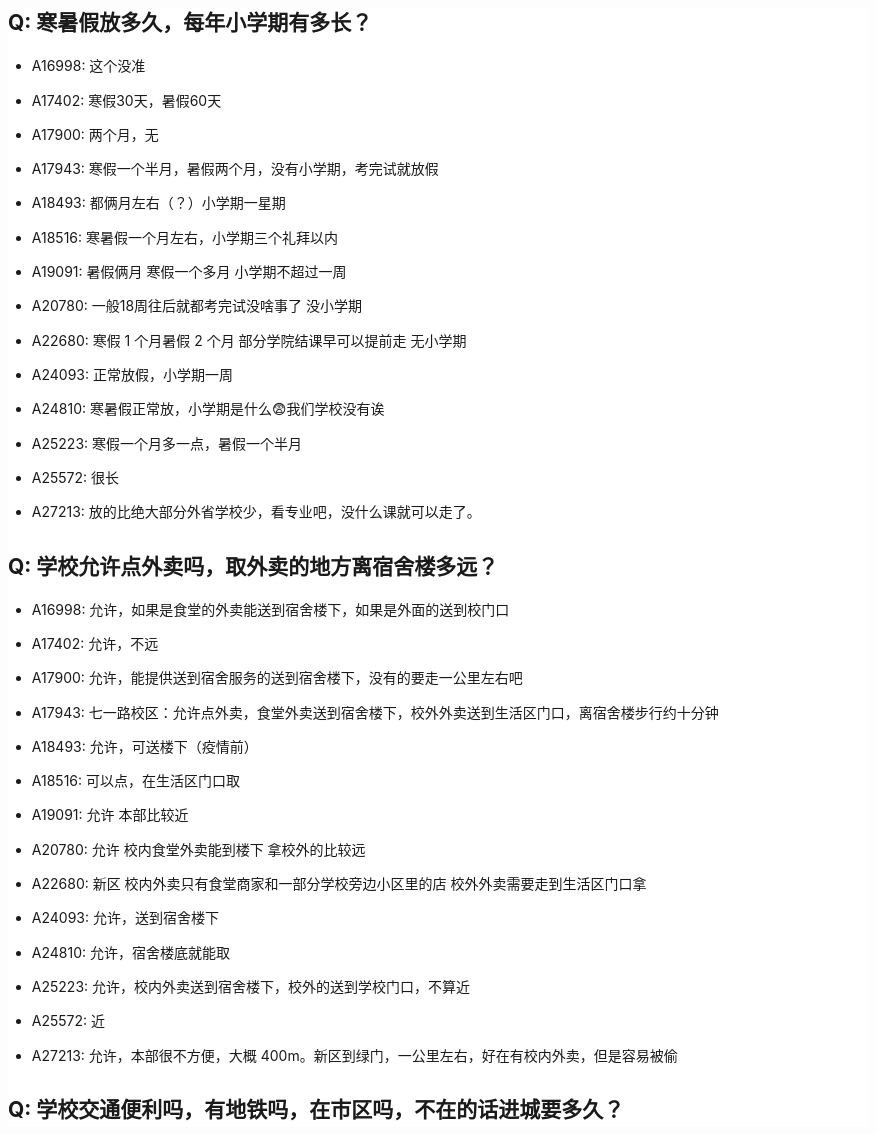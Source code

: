 ## Q: 寒暑假放多久，每年小学期有多长？

- A16998: 这个没准

- A17402: 寒假30天，暑假60天

- A17900: 两个月，无

- A17943: 寒假一个半月，暑假两个月，没有小学期，考完试就放假

- A18493: 都俩月左右（？）小学期一星期

- A18516: 寒暑假一个月左右，小学期三个礼拜以内

- A19091: 暑假俩月 寒假一个多月 小学期不超过一周

- A20780: 一般18周往后就都考完试没啥事了 没小学期

- A22680: 寒假 1 个月暑假 2 个月 部分学院结课早可以提前走 无小学期

- A24093: 正常放假，小学期一周

- A24810: 寒暑假正常放，小学期是什么😨我们学校没有诶

- A25223: 寒假一个月多一点，暑假一个半月

- A25572: 很长

- A27213: 放的比绝大部分外省学校少，看专业吧，没什么课就可以走了。

## Q: 学校允许点外卖吗，取外卖的地方离宿舍楼多远？

- A16998: 允许，如果是食堂的外卖能送到宿舍楼下，如果是外面的送到校门口

- A17402: 允许，不远

- A17900: 允许，能提供送到宿舍服务的送到宿舍楼下，没有的要走一公里左右吧

- A17943: 七一路校区：允许点外卖，食堂外卖送到宿舍楼下，校外外卖送到生活区门口，离宿舍楼步行约十分钟

- A18493: 允许，可送楼下（疫情前）

- A18516: 可以点，在生活区门口取

- A19091: 允许 本部比较近

- A20780: 允许 校内食堂外卖能到楼下 拿校外的比较远

- A22680: 新区 校内外卖只有食堂商家和一部分学校旁边小区里的店 校外外卖需要走到生活区门口拿

- A24093: 允许，送到宿舍楼下

- A24810: 允许，宿舍楼底就能取

- A25223: 允许，校内外卖送到宿舍楼下，校外的送到学校门口，不算近

- A25572: 近

- A27213: 允许，本部很不方便，大概 400m。新区到绿门，一公里左右，好在有校内外卖，但是容易被偷

## Q: 学校交通便利吗，有地铁吗，在市区吗，不在的话进城要多久？
